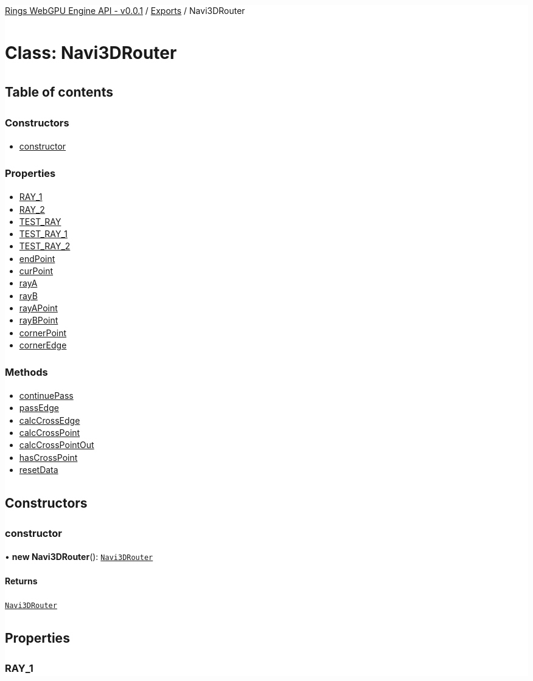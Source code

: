 [Rings WebGPU Engine API - v0.0.1](../README.md) / [Exports](../modules.md) / Navi3DRouter

# Class: Navi3DRouter

## Table of contents

### Constructors

- [constructor](Navi3DRouter.md#constructor)

### Properties

- [RAY\_1](Navi3DRouter.md#ray_1)
- [RAY\_2](Navi3DRouter.md#ray_2)
- [TEST\_RAY](Navi3DRouter.md#test_ray)
- [TEST\_RAY\_1](Navi3DRouter.md#test_ray_1)
- [TEST\_RAY\_2](Navi3DRouter.md#test_ray_2)
- [endPoint](Navi3DRouter.md#endpoint)
- [curPoint](Navi3DRouter.md#curpoint)
- [rayA](Navi3DRouter.md#raya)
- [rayB](Navi3DRouter.md#rayb)
- [rayAPoint](Navi3DRouter.md#rayapoint)
- [rayBPoint](Navi3DRouter.md#raybpoint)
- [cornerPoint](Navi3DRouter.md#cornerpoint)
- [cornerEdge](Navi3DRouter.md#corneredge)

### Methods

- [continuePass](Navi3DRouter.md#continuepass)
- [passEdge](Navi3DRouter.md#passedge)
- [calcCrossEdge](Navi3DRouter.md#calccrossedge)
- [calcCrossPoint](Navi3DRouter.md#calccrosspoint)
- [calcCrossPointOut](Navi3DRouter.md#calccrosspointout)
- [hasCrossPoint](Navi3DRouter.md#hascrosspoint)
- [resetData](Navi3DRouter.md#resetdata)

## Constructors

### constructor

• **new Navi3DRouter**(): [`Navi3DRouter`](Navi3DRouter.md)

#### Returns

[`Navi3DRouter`](Navi3DRouter.md)

## Properties

### RAY\_1
